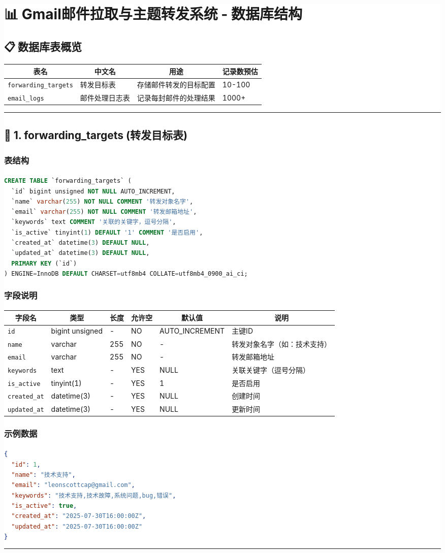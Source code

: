 # 📊 Gmail邮件拉取与主题转发系统 - 数据库结构

## 📋 数据库表概览

| 表名 | 中文名 | 用途 | 记录数预估 |
|------|--------|------|------------|
| `forwarding_targets` | 转发目标表 | 存储邮件转发的目标配置 | 10-100 |
| `email_logs` | 邮件处理日志表 | 记录每封邮件的处理结果 | 1000+ |

---

## 🎯 1. forwarding_targets (转发目标表)

### 表结构
```sql
CREATE TABLE `forwarding_targets` (
  `id` bigint unsigned NOT NULL AUTO_INCREMENT,
  `name` varchar(255) NOT NULL COMMENT '转发对象名字',
  `email` varchar(255) NOT NULL COMMENT '转发邮箱地址',
  `keywords` text COMMENT '关联的关键字，逗号分隔',
  `is_active` tinyint(1) DEFAULT '1' COMMENT '是否启用',
  `created_at` datetime(3) DEFAULT NULL,
  `updated_at` datetime(3) DEFAULT NULL,
  PRIMARY KEY (`id`)
) ENGINE=InnoDB DEFAULT CHARSET=utf8mb4 COLLATE=utf8mb4_0900_ai_ci;
```

### 字段说明
| 字段名 | 类型 | 长度 | 允许空 | 默认值 | 说明 |
|--------|------|------|--------|--------|------|
| `id` | bigint unsigned | - | NO | AUTO_INCREMENT | 主键ID |
| `name` | varchar | 255 | NO | - | 转发对象名字（如：技术支持） |
| `email` | varchar | 255 | NO | - | 转发邮箱地址 |
| `keywords` | text | - | YES | NULL | 关联关键字（逗号分隔） |
| `is_active` | tinyint(1) | - | YES | 1 | 是否启用 |
| `created_at` | datetime(3) | - | YES | NULL | 创建时间 |
| `updated_at` | datetime(3) | - | YES | NULL | 更新时间 |

### 示例数据
```json
{
  "id": 1,
  "name": "技术支持",
  "email": "leonscottcap@gmail.com",
  "keywords": "技术支持,技术故障,系统问题,bug,错误",
  "is_active": true,
  "created_at": "2025-07-30T16:00:00Z",
  "updated_at": "2025-07-30T16:00:00Z"
}
```

---